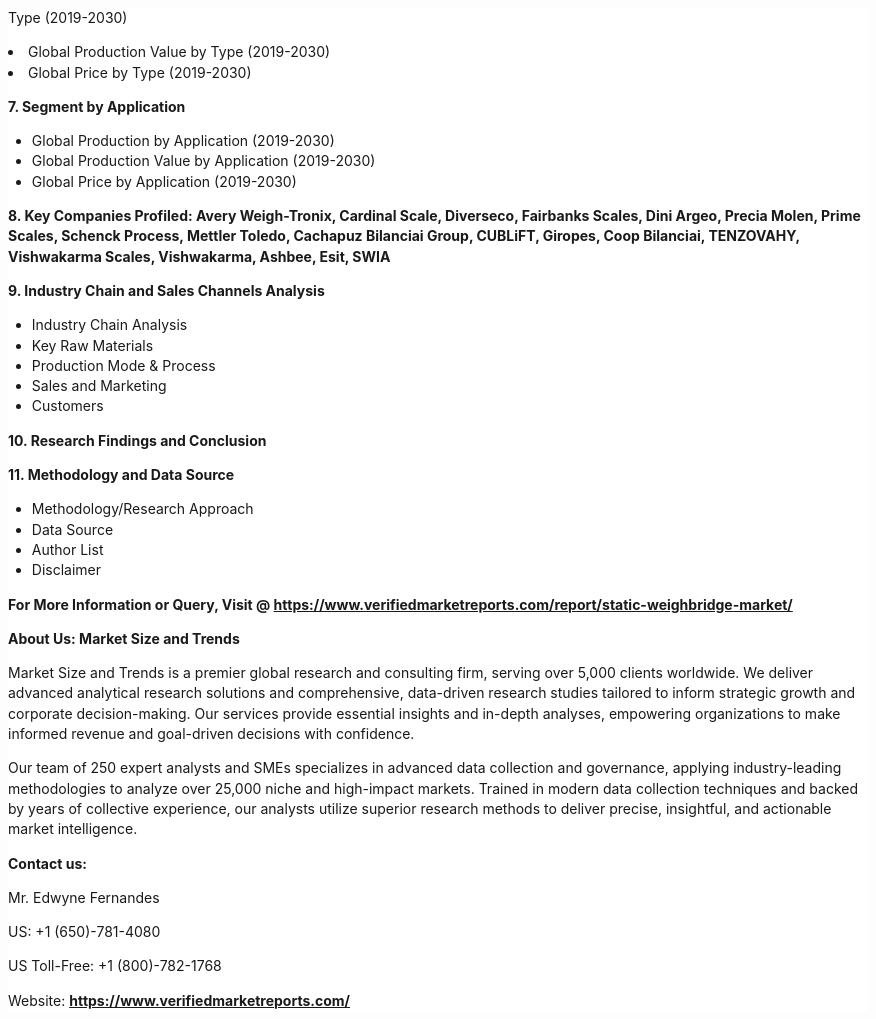 Type (2019-2030)</li><li>Global Production Value by Type (2019-2030)</li><li>Global Price by Type (2019-2030)</li></ul><p><strong>7. Segment by Application</strong></p><ul><li>Global Production by Application (2019-2030)</li><li>Global Production Value by Application (2019-2030)</li><li>Global Price by Application (2019-2030)</li></ul><p><strong>8. Key Companies Profiled: Avery Weigh-Tronix, Cardinal Scale, Diverseco, Fairbanks Scales, Dini Argeo, Precia Molen, Prime Scales, Schenck Process, Mettler Toledo, Cachapuz Bilanciai Group, CUBLiFT, Giropes, Coop Bilanciai, TENZOVAHY, Vishwakarma Scales, Vishwakarma, Ashbee, Esit, SWIA</strong></p><p><strong>9. Industry Chain and Sales Channels Analysis</strong></p><ul><li>Industry Chain Analysis</li><li>Key Raw Materials</li><li>Production Mode &amp; Process</li><li>Sales and Marketing</li><li>Customers</li></ul><p><strong>10. Research Findings and Conclusion</strong></p><p><strong>11. Methodology and Data Source</strong></p><ul><li>Methodology/Research Approach</li><li>Data Source</li><li>Author List</li><li>Disclaimer</li></ul></p><p><strong>For More Information or Query, Visit @ <a href="https://www.verifiedmarketreports.com/report/static-weighbridge-market/">https://www.verifiedmarketreports.com/report/static-weighbridge-market/</a></strong></p><p><strong>About Us: Market Size and Trends</strong></p><p>Market Size and Trends is a premier global research and consulting firm, serving over 5,000 clients worldwide. We deliver advanced analytical research solutions and comprehensive, data-driven research studies tailored to inform strategic growth and corporate decision-making. Our services provide essential insights and in-depth analyses, empowering organizations to make informed revenue and goal-driven decisions with confidence.</p><p>Our team of 250 expert analysts and SMEs specializes in advanced data collection and governance, applying industry-leading methodologies to analyze over 25,000 niche and high-impact markets. Trained in modern data collection techniques and backed by years of collective experience, our analysts utilize superior research methods to deliver precise, insightful, and actionable market intelligence.</p><p><strong>Contact us:</strong></p><p>Mr. Edwyne Fernandes</p><p>US: +1 (650)-781-4080</p><p>US Toll-Free: +1 (800)-782-1768</p><p>Website: <strong><a href="https://www.verifiedmarketreports.com/">https://www.verifiedmarketreports.com/</a></strong></p>
